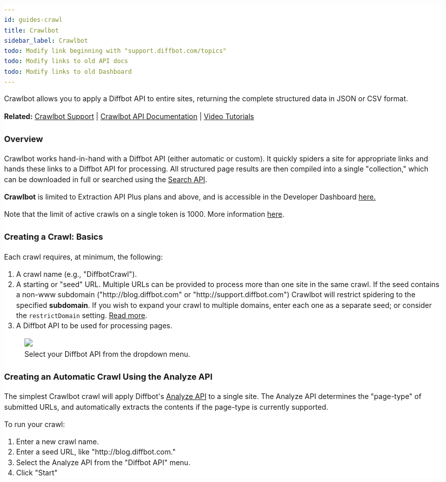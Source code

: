 ```yaml
---
id: guides-crawl
title: Crawlbot
sidebar_label: Crawlbot
todo: Modify link beginning with "support.diffbot.com/topics"
todo: Modify links to old API docs
todo: Modify links to old Dashboard
---
```


<div id="docBody">
<p>Crawlbot allows you to apply a Diffbot API to entire sites, returning the complete structured data in JSON or CSV format.</p>
<div class="alert alert-info">
<strong>Related:</strong> <a href="http://support.diffbot.com/topics/crawlbot/" target="_blank">Crawlbot Support</a> | <a href="api-crawlbot-api">Crawlbot API Documentation</a> | <a href="tutorials-crawl-video">Video Tutorials</a>
</div>


<h3>Overview</h3>
<p>Crawlbot works hand-in-hand with a Diffbot API (either automatic or custom). It quickly spiders a site for appropriate links and hands these links to a Diffbot API for processing. All structured page results are then compiled into a single "collection," which can be downloaded in full or searched using the <a href="api-search">Search API</a>.</p>

<div class="alert">
<b>Crawlbot</b> is limited to Extraction API Plus plans and above, and is accessible in the Developer Dashboard <a href="/dev/crawl">here.</a>
</div>

<p>Note that the limit of active crawls on a single token is 1000. More information <a href="error-too-many-collections">here</a>.</p>

<h3>Creating a Crawl: Basics</h3>
<p>Each crawl requires, at minimum, the following:
</p>
<ol>
<li>A crawl name (e.g., "DiffbotCrawl").</li>
<li>A starting or "seed" URL. Multiple URLs can be provided to process more than one site in the same crawl. If the seed contains a non-www subdomain ("http://blog.diffbot.com" or "http://support.diffbot.com") Crawlbot will restrict spidering to the specified <strong>subdomain</strong>. If you wish to expand your crawl to multiple domains, enter each one as a separate seed; or consider the <code>restrictDomain</code> setting. <a href="guides-restrict-domain">Read more</a>.</li>
<li>A Diffbot API to be used for processing pages.</li>
</ol>

<figure>
<div>
<img src="/img/choose_api.png">
</div>
<figcaption>Select your Diffbot API from the dropdown menu.</figcaption>
</figure>
<h3>Creating an Automatic Crawl Using the Analyze API</h3>
<p>The simplest Crawlbot crawl will apply Diffbot's <a href="api-analyze">Analyze API</a> to a single site. The Analyze API determines the "page-type" of submitted URLs, and automatically extracts the contents if the page-type is currently supported.</p>
<p>To run your crawl:</p>
<ol>
<li>Enter a new crawl name.</li>
<li>Enter a seed URL, like "http://blog.diffbot.com."</li>
<li>Select the Analyze API from the "Diffbot API" menu.</li>
<li>Click "Start"</li>
</ol>